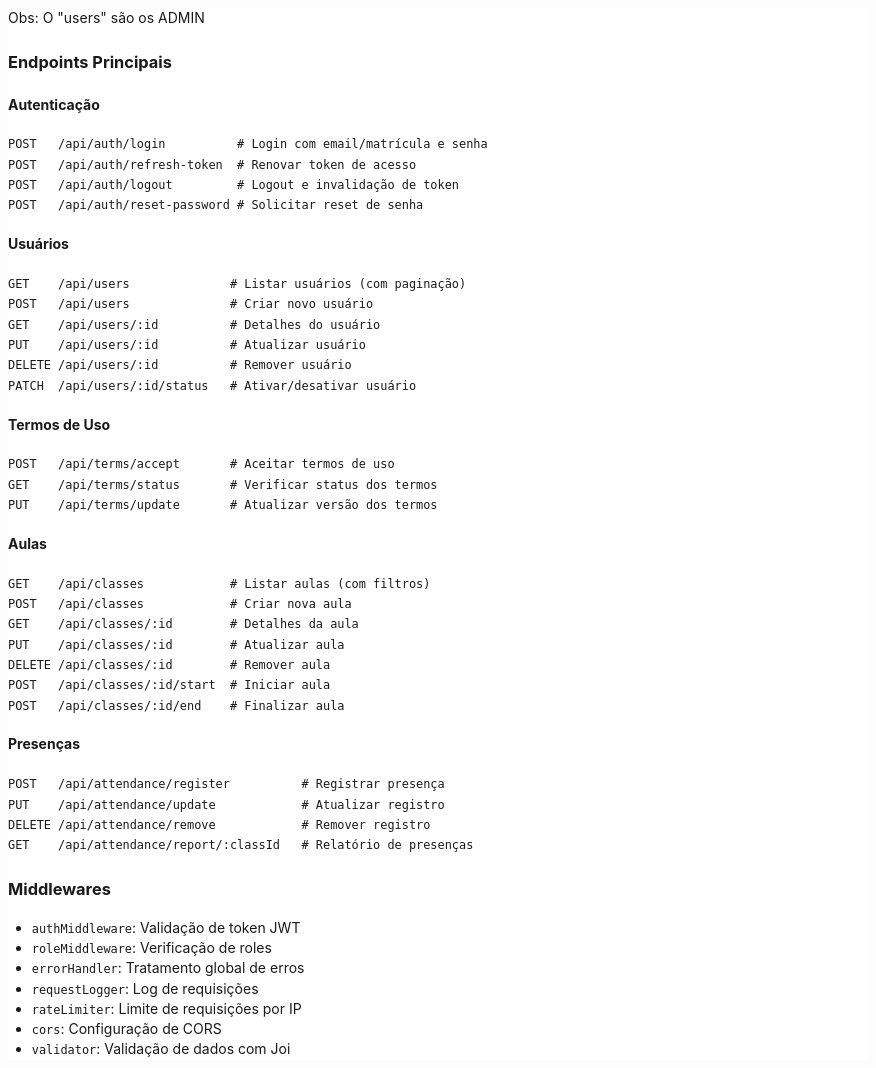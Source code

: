 Obs: O "users" são os ADMIN

### Endpoints Principais

#### Autenticação
```
POST   /api/auth/login          # Login com email/matrícula e senha
POST   /api/auth/refresh-token  # Renovar token de acesso
POST   /api/auth/logout         # Logout e invalidação de token
POST   /api/auth/reset-password # Solicitar reset de senha
```

#### Usuários
```
GET    /api/users              # Listar usuários (com paginação)
POST   /api/users              # Criar novo usuário
GET    /api/users/:id          # Detalhes do usuário
PUT    /api/users/:id          # Atualizar usuário
DELETE /api/users/:id          # Remover usuário
PATCH  /api/users/:id/status   # Ativar/desativar usuário
```

#### Termos de Uso
```
POST   /api/terms/accept       # Aceitar termos de uso
GET    /api/terms/status       # Verificar status dos termos
PUT    /api/terms/update       # Atualizar versão dos termos
```

#### Aulas
```
GET    /api/classes            # Listar aulas (com filtros)
POST   /api/classes            # Criar nova aula
GET    /api/classes/:id        # Detalhes da aula
PUT    /api/classes/:id        # Atualizar aula
DELETE /api/classes/:id        # Remover aula
POST   /api/classes/:id/start  # Iniciar aula
POST   /api/classes/:id/end    # Finalizar aula
```

#### Presenças
```
POST   /api/attendance/register          # Registrar presença
PUT    /api/attendance/update            # Atualizar registro
DELETE /api/attendance/remove            # Remover registro
GET    /api/attendance/report/:classId   # Relatório de presenças
```

### Middlewares
- `authMiddleware`: Validação de token JWT
- `roleMiddleware`: Verificação de roles
- `errorHandler`: Tratamento global de erros
- `requestLogger`: Log de requisições
- `rateLimiter`: Limite de requisições por IP
- `cors`: Configuração de CORS
- `validator`: Validação de dados com Joi
